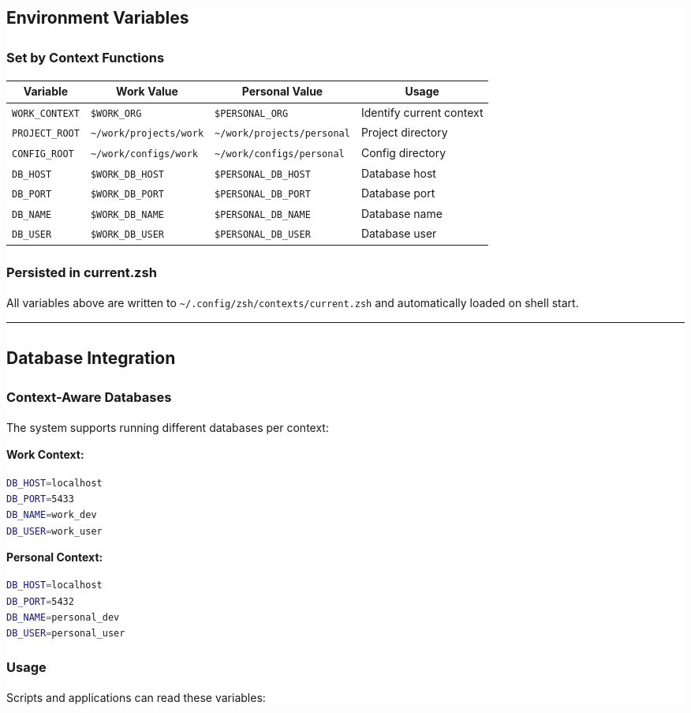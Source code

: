 
## Environment Variables

### Set by Context Functions

| Variable | Work Value | Personal Value | Usage |
|----------|------------|----------------|-------|
| `WORK_CONTEXT` | `$WORK_ORG` | `$PERSONAL_ORG` | Identify current context |
| `PROJECT_ROOT` | `~/work/projects/work` | `~/work/projects/personal` | Project directory |
| `CONFIG_ROOT` | `~/work/configs/work` | `~/work/configs/personal` | Config directory |
| `DB_HOST` | `$WORK_DB_HOST` | `$PERSONAL_DB_HOST` | Database host |
| `DB_PORT` | `$WORK_DB_PORT` | `$PERSONAL_DB_PORT` | Database port |
| `DB_NAME` | `$WORK_DB_NAME` | `$PERSONAL_DB_NAME` | Database name |
| `DB_USER` | `$WORK_DB_USER` | `$PERSONAL_DB_USER` | Database user |

### Persisted in current.zsh

All variables above are written to `~/.config/zsh/contexts/current.zsh` and automatically loaded on shell start.

---

## Database Integration

### Context-Aware Databases

The system supports running different databases per context:

**Work Context:**
```bash
DB_HOST=localhost
DB_PORT=5433
DB_NAME=work_dev
DB_USER=work_user
```

**Personal Context:**
```bash
DB_HOST=localhost
DB_PORT=5432
DB_NAME=personal_dev
DB_USER=personal_user
```

### Usage

Scripts and applications can read these variables:

